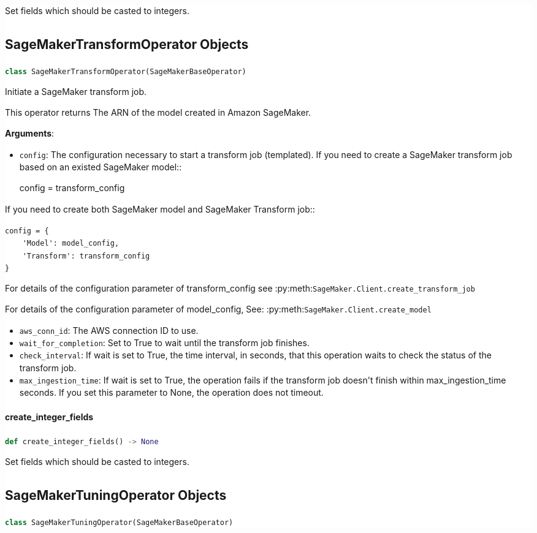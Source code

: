Set fields which should be casted to integers.

<a id="aws.operators.sagemaker.SageMakerTransformOperator"></a>

## SageMakerTransformOperator Objects

```python
class SageMakerTransformOperator(SageMakerBaseOperator)
```

Initiate a SageMaker transform job.

This operator returns The ARN of the model created in Amazon SageMaker.

**Arguments**:

- `config`: The configuration necessary to start a transform job (templated).
If you need to create a SageMaker transform job based on an existed SageMaker model::

    config = transform_config

If you need to create both SageMaker model and SageMaker Transform job::

    config = {
        'Model': model_config,
        'Transform': transform_config
    }

For details of the configuration parameter of transform_config see
:py:meth:`SageMaker.Client.create_transform_job`

For details of the configuration parameter of model_config, See:
:py:meth:`SageMaker.Client.create_model`
- `aws_conn_id`: The AWS connection ID to use.
- `wait_for_completion`: Set to True to wait until the transform job finishes.
- `check_interval`: If wait is set to True, the time interval, in seconds,
that this operation waits to check the status of the transform job.
- `max_ingestion_time`: If wait is set to True, the operation fails
if the transform job doesn't finish within max_ingestion_time seconds. If you
set this parameter to None, the operation does not timeout.

<a id="aws.operators.sagemaker.SageMakerTransformOperator.create_integer_fields"></a>

#### create\_integer\_fields

```python
def create_integer_fields() -> None
```

Set fields which should be casted to integers.

<a id="aws.operators.sagemaker.SageMakerTuningOperator"></a>

## SageMakerTuningOperator Objects

```python
class SageMakerTuningOperator(SageMakerBaseOperator)
```
